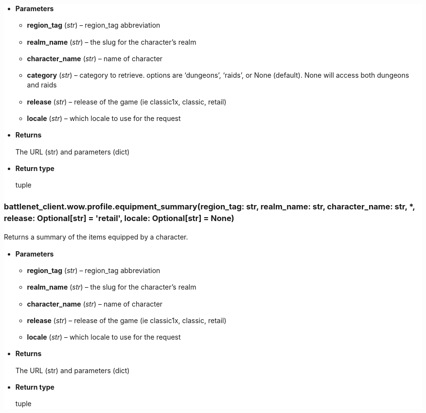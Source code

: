 * **Parameters**


    * **region_tag** (*str*) – region_tag abbreviation


    * **realm_name** (*str*) – the slug for the character’s realm


    * **character_name** (*str*) – name of character


    * **category** (*str*) – category to retrieve.  options are ‘dungeons’,
    ‘raids’, or None (default).  None will access both dungeons and raids


    * **release** (*str*) – release of the game (ie classic1x, classic, retail)


    * **locale** (*str*) – which locale to use for the request



* **Returns**

    The URL (str) and parameters (dict)



* **Return type**

    tuple



### battlenet_client.wow.profile.equipment_summary(region_tag: str, realm_name: str, character_name: str, \*, release: Optional[str] = 'retail', locale: Optional[str] = None)
Returns a summary of the items equipped by a character.


* **Parameters**


    * **region_tag** (*str*) – region_tag abbreviation


    * **realm_name** (*str*) – the slug for the character’s realm


    * **character_name** (*str*) – name of character


    * **release** (*str*) – release of the game (ie classic1x, classic, retail)


    * **locale** (*str*) – which locale to use for the request



* **Returns**

    The URL (str) and parameters (dict)



* **Return type**

    tuple
